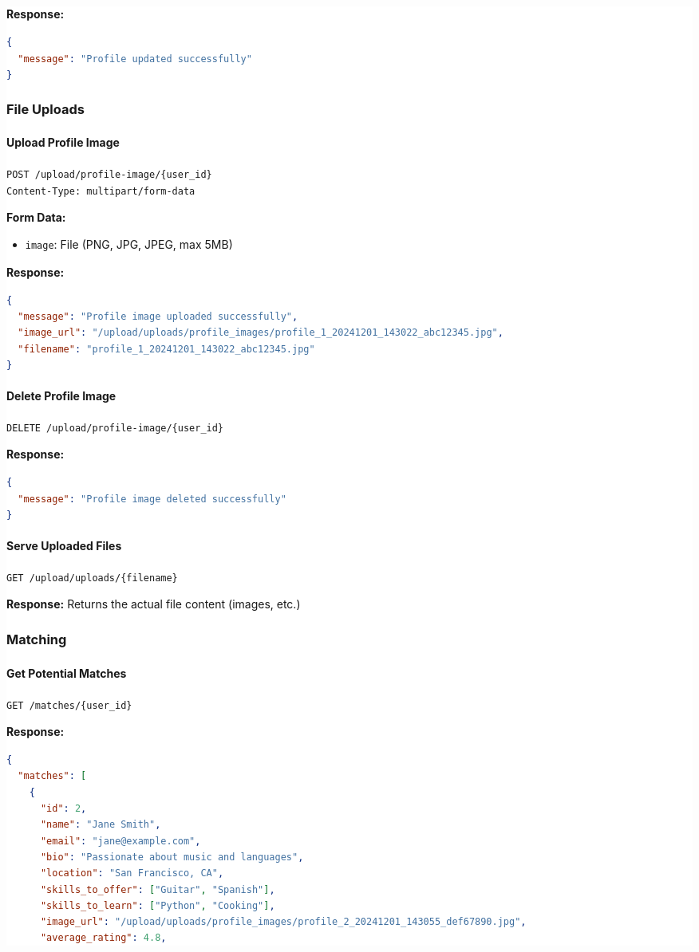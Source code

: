 **Response:**
```json
{
  "message": "Profile updated successfully"
}
```

### File Uploads

#### Upload Profile Image
```http
POST /upload/profile-image/{user_id}
Content-Type: multipart/form-data
```

**Form Data:**
- `image`: File (PNG, JPG, JPEG, max 5MB)

**Response:**
```json
{
  "message": "Profile image uploaded successfully",
  "image_url": "/upload/uploads/profile_images/profile_1_20241201_143022_abc12345.jpg",
  "filename": "profile_1_20241201_143022_abc12345.jpg"
}
```

#### Delete Profile Image
```http
DELETE /upload/profile-image/{user_id}
```

**Response:**
```json
{
  "message": "Profile image deleted successfully"
}
```

#### Serve Uploaded Files
```http
GET /upload/uploads/{filename}
```

**Response:**
Returns the actual file content (images, etc.)

### Matching

#### Get Potential Matches
```http
GET /matches/{user_id}
```

**Response:**
```json
{
  "matches": [
    {
      "id": 2,
      "name": "Jane Smith",
      "email": "jane@example.com",
      "bio": "Passionate about music and languages",
      "location": "San Francisco, CA",
      "skills_to_offer": ["Guitar", "Spanish"],
      "skills_to_learn": ["Python", "Cooking"],
      "image_url": "/upload/uploads/profile_images/profile_2_20241201_143055_def67890.jpg",
      "average_rating": 4.8,
```
